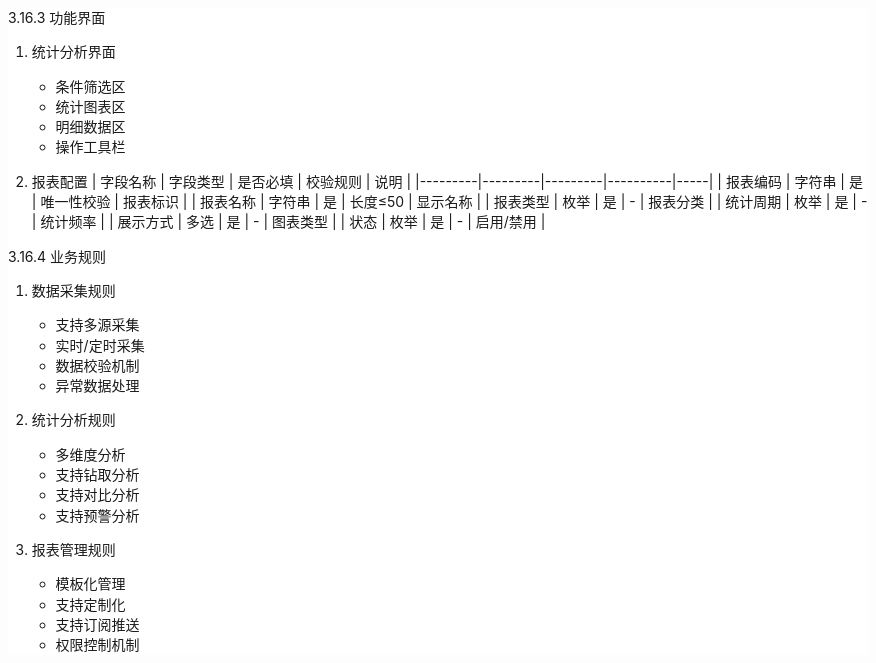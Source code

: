 3.16.3 功能界面

1. 统计分析界面
   - 条件筛选区
   - 统计图表区
   - 明细数据区
   - 操作工具栏

2. 报表配置
   | 字段名称 | 字段类型 | 是否必填 | 校验规则 | 说明 |
   |---------|---------|---------|----------|-----|
   | 报表编码 | 字符串 | 是 | 唯一性校验 | 报表标识 |
   | 报表名称 | 字符串 | 是 | 长度≤50 | 显示名称 |
   | 报表类型 | 枚举 | 是 | - | 报表分类 |
   | 统计周期 | 枚举 | 是 | - | 统计频率 |
   | 展示方式 | 多选 | 是 | - | 图表类型 |
   | 状态 | 枚举 | 是 | - | 启用/禁用 |

3.16.4 业务规则

1. 数据采集规则
   - 支持多源采集
   - 实时/定时采集
   - 数据校验机制
   - 异常数据处理

2. 统计分析规则
   - 多维度分析
   - 支持钻取分析
   - 支持对比分析
   - 支持预警分析

3. 报表管理规则
   - 模板化管理
   - 支持定制化
   - 支持订阅推送
   - 权限控制机制

